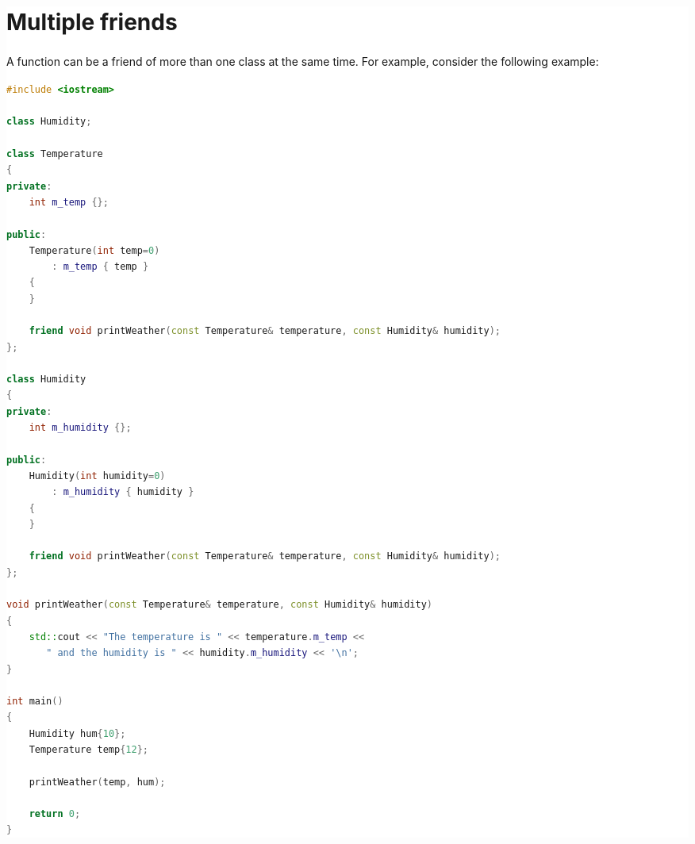 # **Multiple friends**

A function can be a friend of more than one class at the same time. For example, consider the following example:

```cpp
#include <iostream>

class Humidity;

class Temperature
{
private:
    int m_temp {};

public:
    Temperature(int temp=0)
        : m_temp { temp }
    {
    }

    friend void printWeather(const Temperature& temperature, const Humidity& humidity);
};

class Humidity
{
private:
    int m_humidity {};

public:
    Humidity(int humidity=0)
        : m_humidity { humidity }
    {
    }

    friend void printWeather(const Temperature& temperature, const Humidity& humidity);
};

void printWeather(const Temperature& temperature, const Humidity& humidity)
{
    std::cout << "The temperature is " << temperature.m_temp <<
       " and the humidity is " << humidity.m_humidity << '\n';
}

int main()
{
    Humidity hum{10};
    Temperature temp{12};

    printWeather(temp, hum);

    return 0;
}
```

